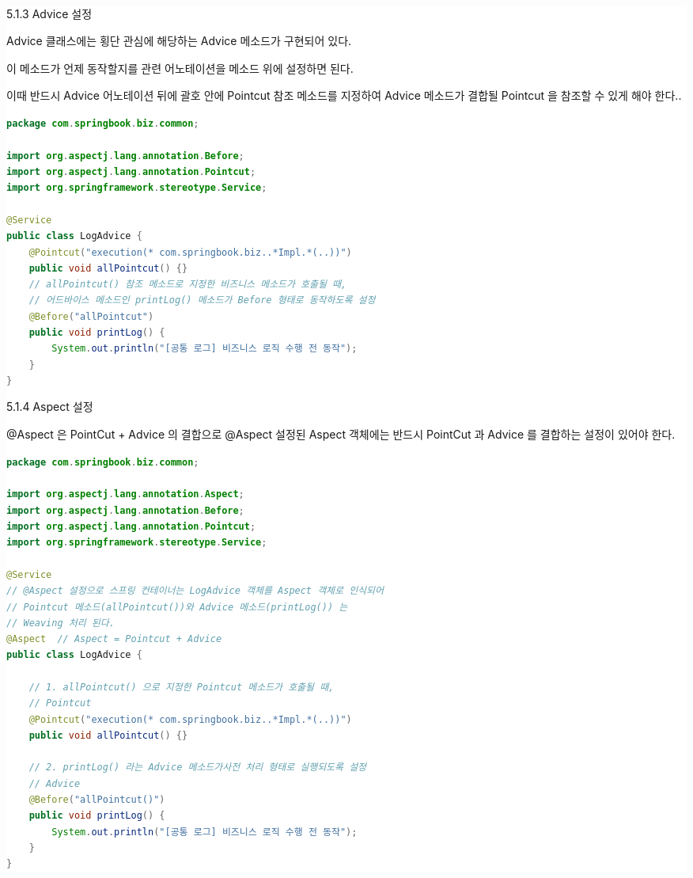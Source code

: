 
5.1.3 Advice 설정

Advice 클래스에는 횡단 관심에 해당하는 Advice 메소드가 구현되어 있다. 

이 메소드가 언제 동작할지를 관련 어노테이션을 메소드 위에 설정하면 된다.

이때 반드시 Advice 어노테이션 뒤에 괄호 안에 Pointcut 참조 메소드를 지정하여 Advice 메소드가 결합될 Pointcut 을 참조할 수 있게 해야 한다..

```java
package com.springbook.biz.common;

import org.aspectj.lang.annotation.Before;
import org.aspectj.lang.annotation.Pointcut;
import org.springframework.stereotype.Service;

@Service
public class LogAdvice {
	@Pointcut("execution(* com.springbook.biz..*Impl.*(..))")
	public void allPointcut() {}
	// allPointcut() 참조 메소드로 지정한 비즈니스 메소드가 호출될 때,
	// 어드바이스 메소드인 printLog() 메소드가 Before 형태로 동작하도록 설정
	@Before("allPointcut")
	public void printLog() {
		System.out.println("[공통 로그] 비즈니스 로직 수행 전 동작");
	}
}
```

5.1.4 Aspect 설정

@Aspect 은 PointCut + Advice 의 결합으로 @Aspect 설정된 Aspect 객체에는 반드시  PointCut 과 Advice 를 결합하는 설정이 있어야 한다.

```java
package com.springbook.biz.common;

import org.aspectj.lang.annotation.Aspect;
import org.aspectj.lang.annotation.Before;
import org.aspectj.lang.annotation.Pointcut;
import org.springframework.stereotype.Service;

@Service
// @Aspect 설정으로 스프링 컨테이너는 LogAdvice 객체를 Aspect 객체로 인식되어
// Pointcut 메소드(allPointcut())와 Advice 메소드(printLog()) 는 
// Weaving 처리 된다.
@Aspect  // Aspect = Pointcut + Advice
public class LogAdvice {

	// 1. allPointcut() 으로 지정한 Pointcut 메소드가 호출될 때,
	// Pointcut
	@Pointcut("execution(* com.springbook.biz..*Impl.*(..))")
	public void allPointcut() {}
	
	// 2. printLog() 라는 Advice 메소드가사전 처리 형태로 실행되도록 설정
	// Advice
	@Before("allPointcut()")
	public void printLog() {
		System.out.println("[공통 로그] 비즈니스 로직 수행 전 동작");
	}
}
```
